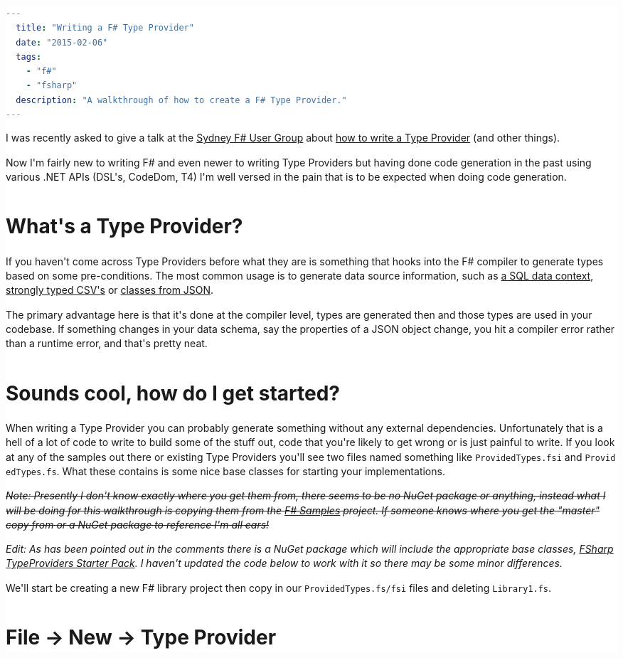 ```yaml
---
  title: "Writing a F# Type Provider"
  date: "2015-02-06"
  tags: 
    - "f#"
    - "fsharp"
  description: "A walkthrough of how to create a F# Type Provider."
---
```


I was recently asked to give a talk at the [Sydney F# User Group](http://www.meetup.com/fsharpsydney/) about [how to write a Type Provider](https://www.youtube.com/watch?v=sNmKKTq7UCc) (and other things).

Now I'm fairly new to writing F# and even newer to writing Type Providers but having done code generation in the past using various .NET APIs (DSL's, CodeDom, T4) I'm well versed in the pain that is to be expected when doing code generation.

# What's a Type Provider?

If you haven't come across Type Providers before what they are is something that hooks into the F# compiler to generate types based on some pre-conditions. The most common usage is to generate data source information, such as [a SQL data context](http://fsprojects.github.io/SQLProvider/), [strongly typed CSV's](http://fsharp.github.io/FSharp.Data/library/CsvProvider.html) or [classes from JSON](http://fsharp.github.io/FSharp.Data/library/JsonProvider.html).

The primary advantage here is that it's done at the compiler level, types are generated then and those types are used in your codebase. If something changes in your data schema, say the properties of a JSON object change, you hit a compiler error rather than a runtime error, and that's pretty neat.

# Sounds cool, how do I get started?

When writing a Type Provider you can probably generate something without any external dependencies. Unfortunately that is a hell of a lot of code to write to build some of the stuff out, code that you're likely to get wrong or is just painful to write. If you look at any of the samples out there or existing Type Providers you'll see two files named something like `ProvidedTypes.fsi` and `ProvidedTypes.fs`. What these contains is some nice base classes for starting your implementations.

~~*Note: Presently I don't know exactly where you get them from, there seems to be no NuGet package or anything, instead what I will be doing for this walkthrough is copying them from the [F# Samples](http://fsharp3sample.codeplex.com/) project. If someone knows where you get the "master" copy from or a NuGet package to reference I'm all ears!*~~

*Edit: As has been pointed out in the comments there is a NuGet package which will include the appropriate base classes, [FSharp TypeProviders Starter Pack](http://www.nuget.org/packages/FSharp.TypeProviders.StarterPack/). I haven't updated the code below to work with it so there may be some minor differences.*

We'll start be creating a new F# library project then copy in our `ProvidedTypes.fs/fsi` files and deleting `Library1.fs`.

# File -> New -> Type Provider
